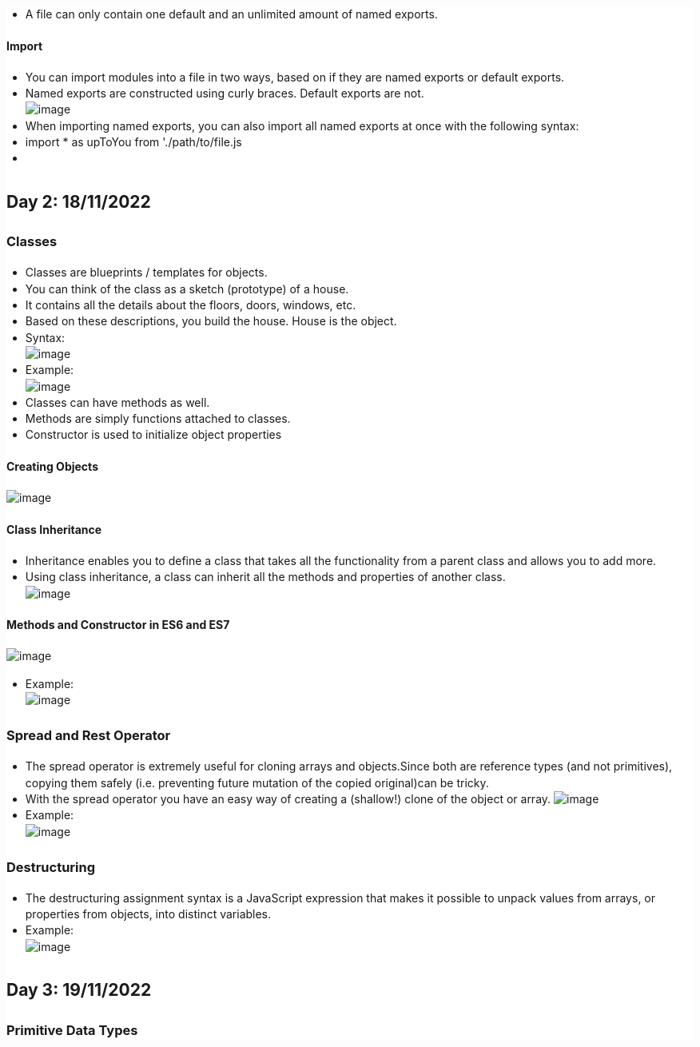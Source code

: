 - A file can only contain one default and an unlimited amount of named exports.
#### Import
- You can import modules into a file in two ways, based on if they are named exports or default exports.
- Named exports are constructed using curly braces. Default exports are not. <br>
![image](https://user-images.githubusercontent.com/88162824/202528332-8ca703dd-4626-43db-bd48-be415c58e98c.png)
- When importing named exports, you can also import all named exports at once with the following syntax:
- import * as upToYou from './path/to/file.js
- 
## Day 2: 18/11/2022
### Classes
- Classes are blueprints / templates for objects.
- You can think of the class as a sketch (prototype) of a house. 
- It contains all the details about the floors, doors, windows, etc. 
- Based on these descriptions, you build the house. House is the object.
- Syntax: <br>
![image](https://user-images.githubusercontent.com/88162824/202755105-6cca8ade-9be7-4d64-932c-3aab17ddb6bf.png)
- Example:  <br>
![image](https://user-images.githubusercontent.com/88162824/202755223-01ddcaf8-b51f-457c-8594-9824405bc348.png)
- Classes can have methods as well. 
- Methods are simply functions attached to classes.
- Constructor is used to initialize object properties
#### Creating Objects
![image](https://user-images.githubusercontent.com/88162824/202757564-c00cb3c7-e8c3-41c2-9c27-b46670544984.png)
#### Class Inheritance
- Inheritance enables you to define a class that takes all the functionality from a parent class and allows you to add more.
- Using class inheritance, a class can inherit all the methods and properties of another class. <br>
![image](https://user-images.githubusercontent.com/88162824/202761026-8db919d5-6e89-4706-8f07-a6785f99c0dc.png)
#### Methods and Constructor in ES6 and ES7
![image](https://user-images.githubusercontent.com/88162824/202762443-24e45b38-2f56-4179-a9c7-5848f791276b.png)
- Example: <br> 
![image](https://user-images.githubusercontent.com/88162824/202762747-88376a07-5d73-47c7-917b-f968258f4f2d.png)
### Spread and Rest Operator 
- The spread operator is extremely useful for cloning arrays and objects.Since both are reference types (and not primitives), copying them safely (i.e. preventing future mutation of the copied original)can be tricky. 
- With the spread operator you have an easy way of creating a (shallow!) clone of the object or array.
![image](https://user-images.githubusercontent.com/88162824/202767444-9a8c71fd-7302-4c62-b475-6e24520b5e98.png)
- Example: <br>
![image](https://user-images.githubusercontent.com/88162824/202767952-81eb0a7f-9c44-49bc-b775-22bcd071fb9a.png)
### Destructuring 
- The destructuring assignment syntax is a JavaScript expression that makes it possible to unpack values from arrays, or properties from objects, into distinct variables.
- Example:  <br>
![image](https://user-images.githubusercontent.com/88162824/202774566-053f6478-075f-4bc6-a877-6511fdfc54a5.png)
## Day 3: 19/11/2022
### Primitive Data Types 